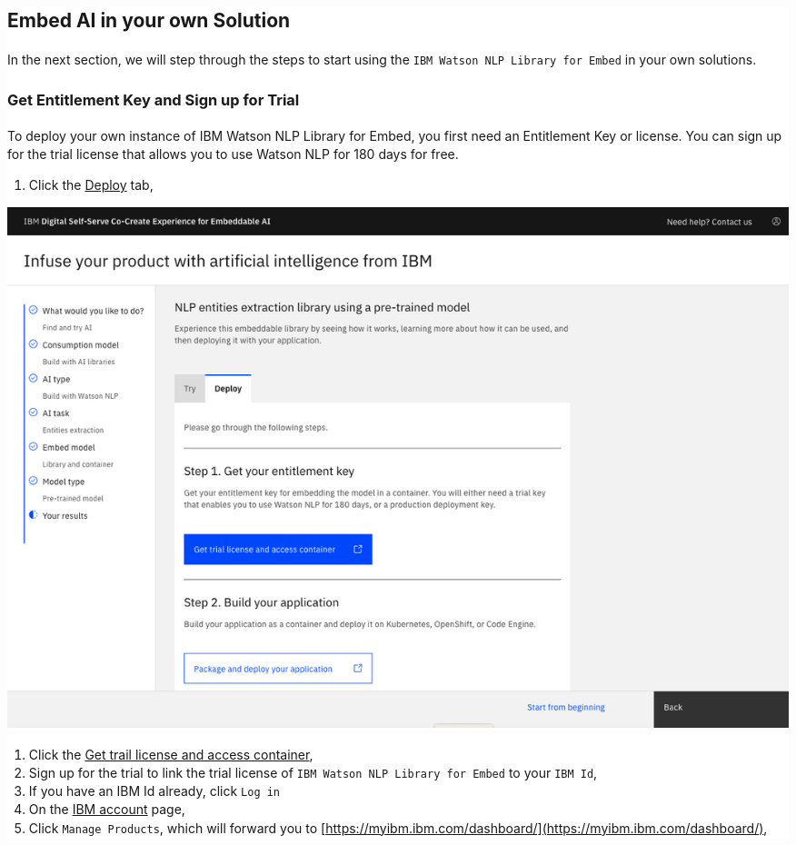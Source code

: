 ## Embed AI in your own Solution

In the next section, we will step through the steps to start using the `IBM Watson NLP Library for Embed` in your own solutions.

### Get Entitlement Key and Sign up for Trial

To deploy your own instance of IBM Watson NLP Library for Embed, you first need an Entitlement Key or license. You can sign up for the trial license that allows you to use Watson NLP for 180 days for free.

1. Click the [Deploy](https://dsce.ibm.com/wizard/try/results/embed-nlp-entities-container-pt#deploy) tab,

  ![DSCE - Deploy](images/dsce-07-deploy.png)

1. Click the [Get trail license and access container](https://www.ibm.com/account/reg/us-en/signup?formid=urx-51726),
1. Sign up for the trial to link the trial license of `IBM Watson NLP Library for Embed` to your `IBM Id`,
1. If you have an IBM Id already, click `Log in` 
1. On the [IBM account](https://www.ibm.com/account/us-en/) page,
1. Click `Manage Products`, which will forward you to [https://myibm.ibm.com/dashboard/](https://myibm.ibm.com/dashboard/),
